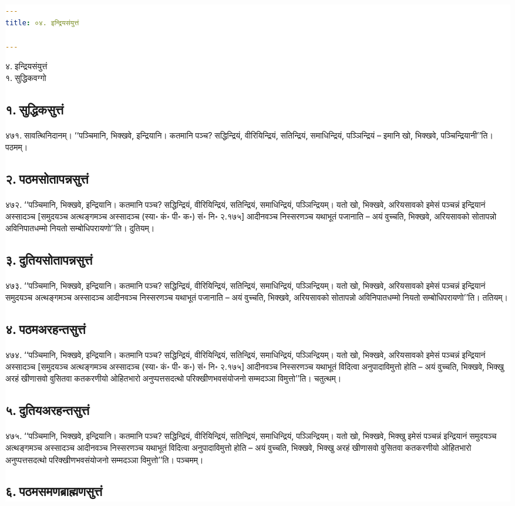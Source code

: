 ```yaml
---
title: ०४. इन्द्रियसंयुत्तं

---
```

४. इन्द्रियसंयुत्तं  
१. सुद्धिकवग्गो  


## १. सुद्धिकसुत्तं

४७१. सावत्थिनिदानम्। ‘‘पञ्चिमानि, भिक्खवे, इन्द्रियानि। कतमानि पञ्च? सद्धिन्द्रियं, वीरियिन्द्रियं, सतिन्द्रियं, समाधिन्द्रियं, पञ्ञिन्द्रियं – इमानि खो, भिक्खवे, पञ्चिन्द्रियानी’’ति। पठमम्।  


## २. पठमसोतापन्नसुत्तं

४७२. ‘‘पञ्चिमानि, भिक्खवे, इन्द्रियानि। कतमानि पञ्च? सद्धिन्द्रियं, वीरियिन्द्रियं, सतिन्द्रियं, समाधिन्द्रियं, पञ्ञिन्द्रियम्। यतो खो, भिक्खवे, अरियसावको इमेसं पञ्चन्नं इन्द्रियानं अस्सादञ्च [समुदयञ्च अत्थङ्गमञ्च अस्सादञ्च (स्या॰ कं॰ पी॰ क॰) सं॰ नि॰ २.१७५] आदीनवञ्च निस्सरणञ्च यथाभूतं पजानाति – अयं वुच्चति, भिक्खवे, अरियसावको सोतापन्नो अविनिपातधम्मो नियतो सम्बोधिपरायणो’’ति। दुतियम्।  


## ३. दुतियसोतापन्नसुत्तं

४७३. ‘‘पञ्चिमानि, भिक्खवे, इन्द्रियानि। कतमानि पञ्च? सद्धिन्द्रियं, वीरियिन्द्रियं, सतिन्द्रियं, समाधिन्द्रियं, पञ्ञिन्द्रियम्। यतो खो, भिक्खवे, अरियसावको इमेसं पञ्चन्नं इन्द्रियानं समुदयञ्च अत्थङ्गमञ्च अस्सादञ्च आदीनवञ्च निस्सरणञ्च यथाभूतं पजानाति – अयं वुच्चति, भिक्खवे, अरियसावको सोतापन्नो अविनिपातधम्मो नियतो सम्बोधिपरायणो’’ति। ततियम्।  


## ४. पठमअरहन्तसुत्तं

४७४. ‘‘पञ्चिमानि, भिक्खवे, इन्द्रियानि। कतमानि पञ्च? सद्धिन्द्रियं, वीरियिन्द्रियं, सतिन्द्रियं, समाधिन्द्रियं, पञ्ञिन्द्रियम्। यतो खो, भिक्खवे, अरियसावको इमेसं पञ्चन्नं इन्द्रियानं अस्सादञ्च [समुदयञ्च अत्थङ्गमञ्च अस्सादञ्च (स्या॰ कं॰ पी॰ क॰) सं॰ नि॰ २.१७५] आदीनवञ्च निस्सरणञ्च यथाभूतं विदित्वा अनुपादाविमुत्तो होति – अयं वुच्चति, भिक्खवे, भिक्खु अरहं खीणासवो वुसितवा कतकरणीयो ओहितभारो अनुप्पत्तसदत्थो परिक्खीणभवसंयोजनो सम्मदञ्ञा विमुत्तो’’ति। चतुत्थम्।  


## ५. दुतियअरहन्तसुत्तं

४७५. ‘‘पञ्चिमानि, भिक्खवे, इन्द्रियानि। कतमानि पञ्च? सद्धिन्द्रियं, वीरियिन्द्रियं, सतिन्द्रियं, समाधिन्द्रियं, पञ्ञिन्द्रियम्। यतो खो, भिक्खवे, भिक्खु इमेसं पञ्चन्नं इन्द्रियानं समुदयञ्च अत्थङ्गमञ्च अस्सादञ्च आदीनवञ्च निस्सरणञ्च यथाभूतं विदित्वा अनुपादाविमुत्तो होति – अयं वुच्चति, भिक्खवे, भिक्खु अरहं खीणासवो वुसितवा कतकरणीयो ओहितभारो अनुप्पत्तसदत्थो परिक्खीणभवसंयोजनो सम्मदञ्ञा विमुत्तो’’ति। पञ्चमम्।  


## ६. पठमसमणब्राह्मणसुत्तं
